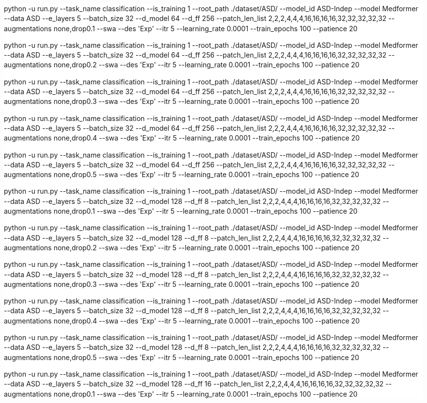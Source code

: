 python -u run.py --task_name classification --is_training 1 --root_path ./dataset/ASD/ --model_id ASD-Indep --model Medformer --data ASD --e_layers 5 --batch_size 32 --d_model 64 --d_ff 256 --patch_len_list 2,2,2,4,4,4,16,16,16,16,32,32,32,32,32 --augmentations none,drop0.1 --swa --des 'Exp' --itr 5 --learning_rate 0.0001 --train_epochs 100 --patience 20

python -u run.py --task_name classification --is_training 1 --root_path ./dataset/ASD/ --model_id ASD-Indep --model Medformer --data ASD --e_layers 5 --batch_size 32 --d_model 64 --d_ff 256 --patch_len_list 2,2,2,4,4,4,16,16,16,16,32,32,32,32,32 --augmentations none,drop0.2 --swa --des 'Exp' --itr 5 --learning_rate 0.0001 --train_epochs 100 --patience 20

python -u run.py --task_name classification --is_training 1 --root_path ./dataset/ASD/ --model_id ASD-Indep --model Medformer --data ASD --e_layers 5 --batch_size 32 --d_model 64 --d_ff 256 --patch_len_list 2,2,2,4,4,4,16,16,16,16,32,32,32,32,32 --augmentations none,drop0.3 --swa --des 'Exp' --itr 5 --learning_rate 0.0001 --train_epochs 100 --patience 20

python -u run.py --task_name classification --is_training 1 --root_path ./dataset/ASD/ --model_id ASD-Indep --model Medformer --data ASD --e_layers 5 --batch_size 32 --d_model 64 --d_ff 256 --patch_len_list 2,2,2,4,4,4,16,16,16,16,32,32,32,32,32 --augmentations none,drop0.4 --swa --des 'Exp' --itr 5 --learning_rate 0.0001 --train_epochs 100 --patience 20

python -u run.py --task_name classification --is_training 1 --root_path ./dataset/ASD/ --model_id ASD-Indep --model Medformer --data ASD --e_layers 5 --batch_size 32 --d_model 64 --d_ff 256 --patch_len_list 2,2,2,4,4,4,16,16,16,16,32,32,32,32,32 --augmentations none,drop0.5 --swa --des 'Exp' --itr 5 --learning_rate 0.0001 --train_epochs 100 --patience 20









python -u run.py --task_name classification --is_training 1 --root_path ./dataset/ASD/ --model_id ASD-Indep --model Medformer --data ASD --e_layers 5 --batch_size 32 --d_model 128 --d_ff 8 --patch_len_list 2,2,2,4,4,4,16,16,16,16,32,32,32,32,32 --augmentations none,drop0.1 --swa --des 'Exp' --itr 5 --learning_rate 0.0001 --train_epochs 100 --patience 20

python -u run.py --task_name classification --is_training 1 --root_path ./dataset/ASD/ --model_id ASD-Indep --model Medformer --data ASD --e_layers 5 --batch_size 32 --d_model 128 --d_ff 8 --patch_len_list 2,2,2,4,4,4,16,16,16,16,32,32,32,32,32 --augmentations none,drop0.2 --swa --des 'Exp' --itr 5 --learning_rate 0.0001 --train_epochs 100 --patience 20

python -u run.py --task_name classification --is_training 1 --root_path ./dataset/ASD/ --model_id ASD-Indep --model Medformer --data ASD --e_layers 5 --batch_size 32 --d_model 128 --d_ff 8 --patch_len_list 2,2,2,4,4,4,16,16,16,16,32,32,32,32,32 --augmentations none,drop0.3 --swa --des 'Exp' --itr 5 --learning_rate 0.0001 --train_epochs 100 --patience 20

python -u run.py --task_name classification --is_training 1 --root_path ./dataset/ASD/ --model_id ASD-Indep --model Medformer --data ASD --e_layers 5 --batch_size 32 --d_model 128 --d_ff 8 --patch_len_list 2,2,2,4,4,4,16,16,16,16,32,32,32,32,32 --augmentations none,drop0.4 --swa --des 'Exp' --itr 5 --learning_rate 0.0001 --train_epochs 100 --patience 20

python -u run.py --task_name classification --is_training 1 --root_path ./dataset/ASD/ --model_id ASD-Indep --model Medformer --data ASD --e_layers 5 --batch_size 32 --d_model 128 --d_ff 8 --patch_len_list 2,2,2,4,4,4,16,16,16,16,32,32,32,32,32 --augmentations none,drop0.5 --swa --des 'Exp' --itr 5 --learning_rate 0.0001 --train_epochs 100 --patience 20

python -u run.py --task_name classification --is_training 1 --root_path ./dataset/ASD/ --model_id ASD-Indep --model Medformer --data ASD --e_layers 5 --batch_size 32 --d_model 128 --d_ff 16 --patch_len_list 2,2,2,4,4,4,16,16,16,16,32,32,32,32,32 --augmentations none,drop0.1 --swa --des 'Exp' --itr 5 --learning_rate 0.0001 --train_epochs 100 --patience 20
